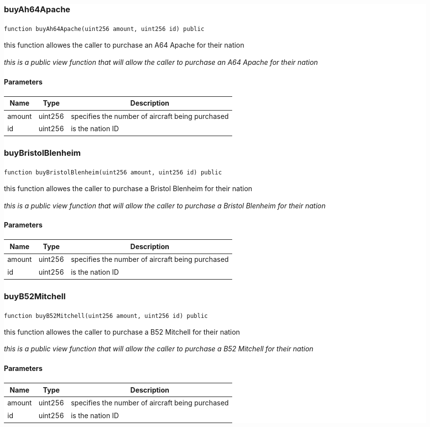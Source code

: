 ### buyAh64Apache

```solidity
function buyAh64Apache(uint256 amount, uint256 id) public
```

this function allowes the caller to purchase an A64 Apache for their nation

_this is a public view function that will allow the caller to purchase an A64 Apache for their nation_

#### Parameters

| Name | Type | Description |
| ---- | ---- | ----------- |
| amount | uint256 | specifies the number of aircraft being purchased |
| id | uint256 | is the nation ID |

### buyBristolBlenheim

```solidity
function buyBristolBlenheim(uint256 amount, uint256 id) public
```

this function allowes the caller to purchase a Bristol Blenheim for their nation

_this is a public view function that will allow the caller to purchase a Bristol Blenheim for their nation_

#### Parameters

| Name | Type | Description |
| ---- | ---- | ----------- |
| amount | uint256 | specifies the number of aircraft being purchased |
| id | uint256 | is the nation ID |

### buyB52Mitchell

```solidity
function buyB52Mitchell(uint256 amount, uint256 id) public
```

this function allowes the caller to purchase a B52 Mitchell for their nation

_this is a public view function that will allow the caller to purchase a B52 Mitchell for their nation_

#### Parameters

| Name | Type | Description |
| ---- | ---- | ----------- |
| amount | uint256 | specifies the number of aircraft being purchased |
| id | uint256 | is the nation ID |
